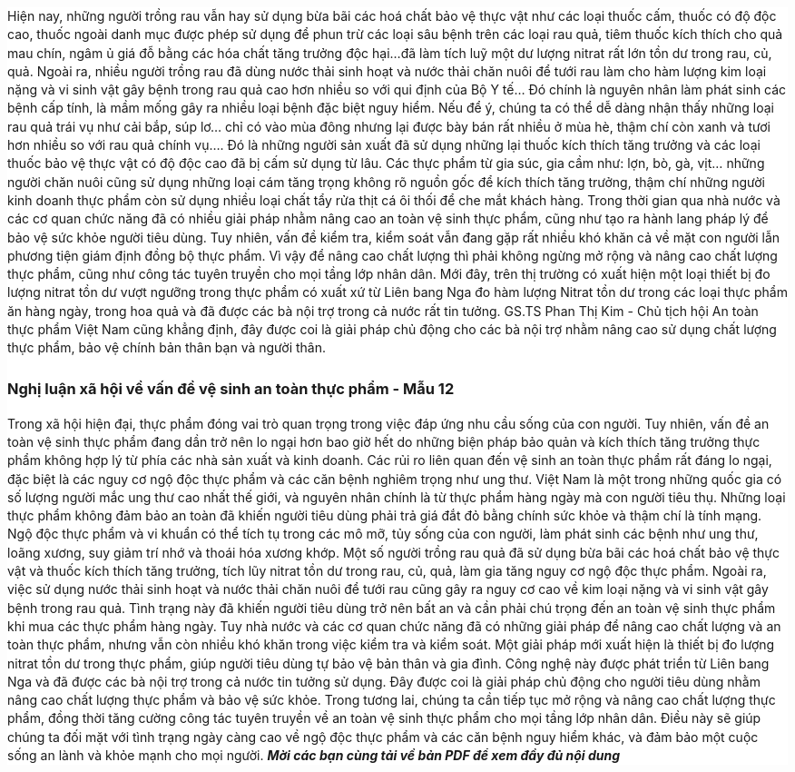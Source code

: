 Hiện nay, những người trồng rau vẫn hay sử dụng bừa bãi các hoá chất bảo vệ thực vật như các loại thuốc cấm, thuốc có độ độc cao, thuốc ngoài danh mục được phép sử dụng để phun trừ các loại sâu bệnh trên các loại rau quả, tiêm thuốc kích thích cho quả mau chín, ngâm ủ giá đỗ bằng các hóa chất tăng trưởng độc hại…đã làm tích luỹ một dư lượng nitrat rất lớn tồn dư trong rau, củ, quả.
Ngoài ra, nhiều người trồng rau đã dùng nước thải sinh hoạt và nước thải chăn nuôi để tưới rau làm cho hàm lượng kim loại nặng và vi sinh vật gây bệnh trong rau quả cao hơn nhiều so với qui định của Bộ Y tế… Đó chính là nguyên nhân làm phát sinh các bệnh cấp tính, là mầm mống gây ra nhiều loại bệnh đặc biệt nguy hiểm.
Nếu để ý, chúng ta có thể dễ dàng nhận thấy những loại rau quả trái vụ như cải bắp, súp lơ… chỉ có vào mùa đông nhưng lại được bày bán rất nhiều ở mùa hè, thậm chí còn xanh và tươi hơn nhiều so với rau quả chính vụ…. Đó là những người sản xuất đã sử dụng những lại thuốc kích thích tăng trưởng và các loại thuốc bảo vệ thực vật có độ độc cao đã bị cấm sử dụng từ lâu.
Các thực phẩm từ gia súc, gia cầm như: lợn, bò, gà, vịt… những người chăn nuôi cũng sử dụng những loại cám tăng trọng không rõ nguồn gốc để kích thích tăng trưởng, thậm chí những người kinh doanh thực phẩm còn sử dụng nhiều loại chất tẩy rửa thịt cá ôi thối để che mắt khách hàng.
Trong thời gian qua nhà nước và các cơ quan chức năng đã có nhiều giải pháp nhằm nâng cao an toàn vệ sinh thực phẩm, cũng như tạo ra hành lang pháp lý để bảo vệ sức khỏe người tiêu dùng. Tuy nhiên, vấn đề kiểm tra, kiểm soát vẫn đang gặp rất nhiều khó khăn cả về mặt con người lẫn phương tiện giám định đồng bộ thực phẩm. Vì vậy để nâng cao chất lượng thì phải không ngừng mở rộng và nâng cao chất lượng thực phẩm, cũng như công tác tuyên truyền cho mọi tầng lớp nhân dân.
Mới đây, trên thị trường có xuất hiện một loại thiết bị đo lượng nitrat tồn dư vượt ngưỡng trong thực phẩm có xuất xứ từ Liên bang Nga đo hàm lượng Nitrat tồn dư trong các loại thực phẩm ăn hàng ngày, trong hoa quả và đã được các bà nội trợ trong cả nước rất tin tưởng. GS.TS Phan Thị Kim - Chủ tịch hội An toàn thực phẩm Việt Nam cũng khẳng định, đây được coi là giải pháp chủ động cho các bà nội trợ nhằm nâng cao sử dụng chất lượng thực phẩm, bảo vệ chính bản thân bạn và người thân.
### Nghị luận xã hội về vấn đề vệ sinh an toàn thực phẩm - Mẫu 12
Trong xã hội hiện đại, thực phẩm đóng vai trò quan trọng trong việc đáp ứng nhu cầu sống của con người. Tuy nhiên, vấn đề an toàn vệ sinh thực phẩm đang dần trở nên lo ngại hơn bao giờ hết do những biện pháp bảo quản và kích thích tăng trưởng thực phẩm không hợp lý từ phía các nhà sản xuất và kinh doanh.
Các rủi ro liên quan đến vệ sinh an toàn thực phẩm rất đáng lo ngại, đặc biệt là các nguy cơ ngộ độc thực phẩm và các căn bệnh nghiêm trọng như ung thư. Việt Nam là một trong những quốc gia có số lượng người mắc ung thư cao nhất thế giới, và nguyên nhân chính là từ thực phẩm hàng ngày mà con người tiêu thụ.
Những loại thực phẩm không đảm bảo an toàn đã khiến người tiêu dùng phải trả giá đắt đỏ bằng chính sức khỏe và thậm chí là tính mạng. Ngộ độc thực phẩm và vi khuẩn có thể tích tụ trong các mô mỡ, tủy sống của con người, làm phát sinh các bệnh như ung thư, loãng xương, suy giảm trí nhớ và thoái hóa xương khớp.
Một số người trồng rau quả đã sử dụng bừa bãi các hoá chất bảo vệ thực vật và thuốc kích thích tăng trưởng, tích lũy nitrat tồn dư trong rau, củ, quả, làm gia tăng nguy cơ ngộ độc thực phẩm. Ngoài ra, việc sử dụng nước thải sinh hoạt và nước thải chăn nuôi để tưới rau cũng gây ra nguy cơ cao về kim loại nặng và vi sinh vật gây bệnh trong rau quả.
Tình trạng này đã khiến người tiêu dùng trở nên bất an và cần phải chú trọng đến an toàn vệ sinh thực phẩm khi mua các thực phẩm hàng ngày. Tuy nhà nước và các cơ quan chức năng đã có những giải pháp để nâng cao chất lượng và an toàn thực phẩm, nhưng vẫn còn nhiều khó khăn trong việc kiểm tra và kiểm soát.
Một giải pháp mới xuất hiện là thiết bị đo lượng nitrat tồn dư trong thực phẩm, giúp người tiêu dùng tự bảo vệ bản thân và gia đình. Công nghệ này được phát triển từ Liên bang Nga và đã được các bà nội trợ trong cả nước tin tưởng sử dụng. Đây được coi là giải pháp chủ động cho người tiêu dùng nhằm nâng cao chất lượng thực phẩm và bảo vệ sức khỏe.
Trong tương lai, chúng ta cần tiếp tục mở rộng và nâng cao chất lượng thực phẩm, đồng thời tăng cường công tác tuyên truyền về an toàn vệ sinh thực phẩm cho mọi tầng lớp nhân dân. Điều này sẽ giúp chúng ta đối mặt với tình trạng ngày càng cao về ngộ độc thực phẩm và các căn bệnh nguy hiểm khác, và đảm bảo một cuộc sống an lành và khỏe mạnh cho mọi người.
_**Mời các bạn cùng tải về bản PDF để xem đầy đủ nội dung**_
